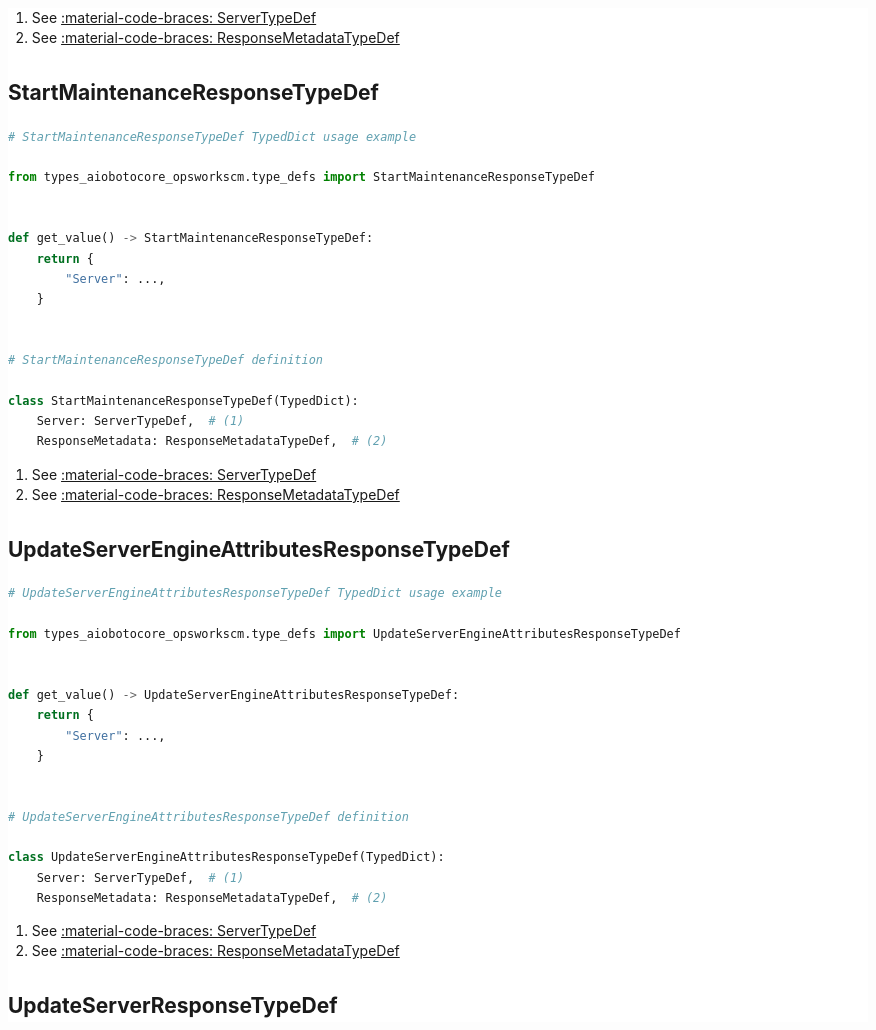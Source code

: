 ```python
```

1. See [:material-code-braces: ServerTypeDef](./type_defs.md#servertypedef) 
2. See [:material-code-braces: ResponseMetadataTypeDef](./type_defs.md#responsemetadatatypedef) 
## StartMaintenanceResponseTypeDef

```python
# StartMaintenanceResponseTypeDef TypedDict usage example

from types_aiobotocore_opsworkscm.type_defs import StartMaintenanceResponseTypeDef


def get_value() -> StartMaintenanceResponseTypeDef:
    return {
        "Server": ...,
    }


# StartMaintenanceResponseTypeDef definition

class StartMaintenanceResponseTypeDef(TypedDict):
    Server: ServerTypeDef,  # (1)
    ResponseMetadata: ResponseMetadataTypeDef,  # (2)
```

1. See [:material-code-braces: ServerTypeDef](./type_defs.md#servertypedef) 
2. See [:material-code-braces: ResponseMetadataTypeDef](./type_defs.md#responsemetadatatypedef) 
## UpdateServerEngineAttributesResponseTypeDef

```python
# UpdateServerEngineAttributesResponseTypeDef TypedDict usage example

from types_aiobotocore_opsworkscm.type_defs import UpdateServerEngineAttributesResponseTypeDef


def get_value() -> UpdateServerEngineAttributesResponseTypeDef:
    return {
        "Server": ...,
    }


# UpdateServerEngineAttributesResponseTypeDef definition

class UpdateServerEngineAttributesResponseTypeDef(TypedDict):
    Server: ServerTypeDef,  # (1)
    ResponseMetadata: ResponseMetadataTypeDef,  # (2)
```

1. See [:material-code-braces: ServerTypeDef](./type_defs.md#servertypedef) 
2. See [:material-code-braces: ResponseMetadataTypeDef](./type_defs.md#responsemetadatatypedef) 
## UpdateServerResponseTypeDef
